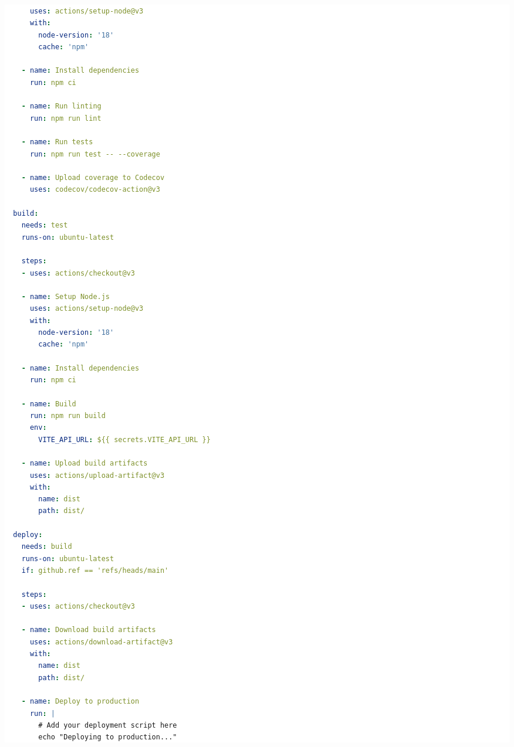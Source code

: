 ```yaml
      uses: actions/setup-node@v3
      with:
        node-version: '18'
        cache: 'npm'
        
    - name: Install dependencies
      run: npm ci
      
    - name: Run linting
      run: npm run lint
      
    - name: Run tests
      run: npm run test -- --coverage
      
    - name: Upload coverage to Codecov
      uses: codecov/codecov-action@v3

  build:
    needs: test
    runs-on: ubuntu-latest
    
    steps:
    - uses: actions/checkout@v3
    
    - name: Setup Node.js
      uses: actions/setup-node@v3
      with:
        node-version: '18'
        cache: 'npm'
        
    - name: Install dependencies
      run: npm ci
      
    - name: Build
      run: npm run build
      env:
        VITE_API_URL: ${{ secrets.VITE_API_URL }}
        
    - name: Upload build artifacts
      uses: actions/upload-artifact@v3
      with:
        name: dist
        path: dist/

  deploy:
    needs: build
    runs-on: ubuntu-latest
    if: github.ref == 'refs/heads/main'
    
    steps:
    - uses: actions/checkout@v3
    
    - name: Download build artifacts
      uses: actions/download-artifact@v3
      with:
        name: dist
        path: dist/
        
    - name: Deploy to production
      run: |
        # Add your deployment script here
        echo "Deploying to production..."
```